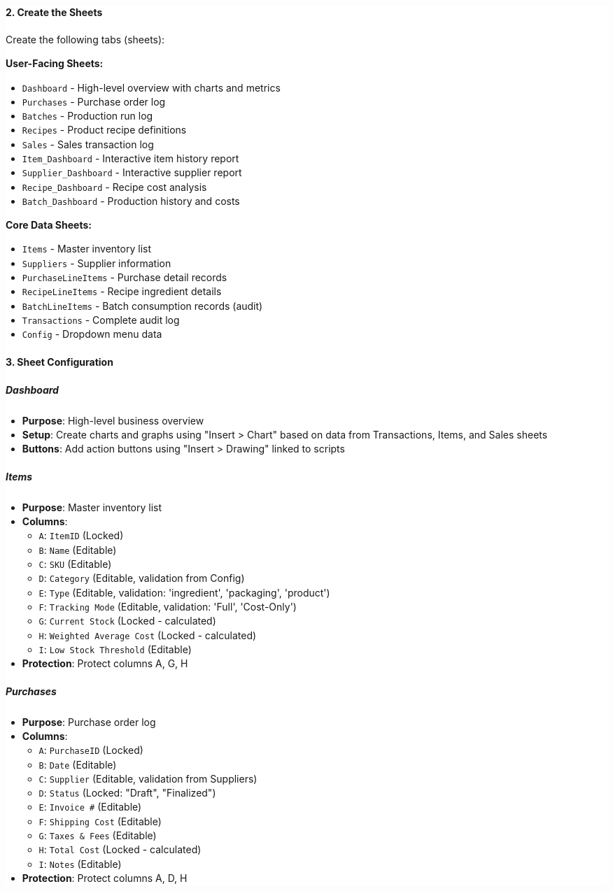 #### 2. Create the Sheets

Create the following tabs (sheets):

**User-Facing Sheets:**

- `Dashboard` - High-level overview with charts and metrics
- `Purchases` - Purchase order log
- `Batches` - Production run log
- `Recipes` - Product recipe definitions
- `Sales` - Sales transaction log
- `Item_Dashboard` - Interactive item history report
- `Supplier_Dashboard` - Interactive supplier report
- `Recipe_Dashboard` - Recipe cost analysis
- `Batch_Dashboard` - Production history and costs

**Core Data Sheets:**

- `Items` - Master inventory list
- `Suppliers` - Supplier information
- `PurchaseLineItems` - Purchase detail records
- `RecipeLineItems` - Recipe ingredient details
- `BatchLineItems` - Batch consumption records (audit)
- `Transactions` - Complete audit log
- `Config` - Dropdown menu data

#### 3. Sheet Configuration

##### Dashboard

- **Purpose**: High-level business overview
- **Setup**: Create charts and graphs using "Insert > Chart" based on data from Transactions, Items, and Sales sheets
- **Buttons**: Add action buttons using "Insert > Drawing" linked to scripts

##### Items

- **Purpose**: Master inventory list
- **Columns**:
  - `A`: `ItemID` (Locked)
  - `B`: `Name` (Editable)
  - `C`: `SKU` (Editable)
  - `D`: `Category` (Editable, validation from Config)
  - `E`: `Type` (Editable, validation: 'ingredient', 'packaging', 'product')
  - `F`: `Tracking Mode` (Editable, validation: 'Full', 'Cost-Only')
  - `G`: `Current Stock` (Locked - calculated)
  - `H`: `Weighted Average Cost` (Locked - calculated)
  - `I`: `Low Stock Threshold` (Editable)
- **Protection**: Protect columns A, G, H

##### Purchases

- **Purpose**: Purchase order log
- **Columns**:
  - `A`: `PurchaseID` (Locked)
  - `B`: `Date` (Editable)
  - `C`: `Supplier` (Editable, validation from Suppliers)
  - `D`: `Status` (Locked: "Draft", "Finalized")
  - `E`: `Invoice #` (Editable)
  - `F`: `Shipping Cost` (Editable)
  - `G`: `Taxes & Fees` (Editable)
  - `H`: `Total Cost` (Locked - calculated)
  - `I`: `Notes` (Editable)
- **Protection**: Protect columns A, D, H

